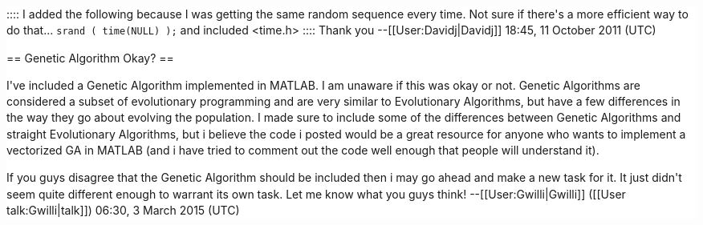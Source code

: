 :::: I added the following because I was getting the same random sequence every time. Not sure if there's a more efficient way to do that...   <code>srand ( time(NULL) );</code> and included <time.h>
:::: Thank you --[[User:Davidj|Davidj]] 18:45, 11 October 2011 (UTC)

== Genetic Algorithm Okay? ==

I've included a Genetic Algorithm implemented in MATLAB. I am unaware if this was okay or not. Genetic Algorithms are considered a subset of evolutionary programming and are very similar to Evolutionary Algorithms, but have a few differences in the way they go about evolving the population. I made sure to include some of the differences between Genetic Algorithms and straight Evolutionary Algorithms, but i believe the code i posted would be a great resource for anyone who wants to implement a vectorized GA in MATLAB (and i have tried to comment out the code well enough that people will understand it).

If you guys disagree that the Genetic Algorithm should be included then i may go ahead and make a new task for it. It just didn't seem quite different enough to warrant its own task. Let me know what you guys think!
--[[User:Gwilli|Gwilli]] ([[User talk:Gwilli|talk]]) 06:30, 3 March 2015 (UTC)
